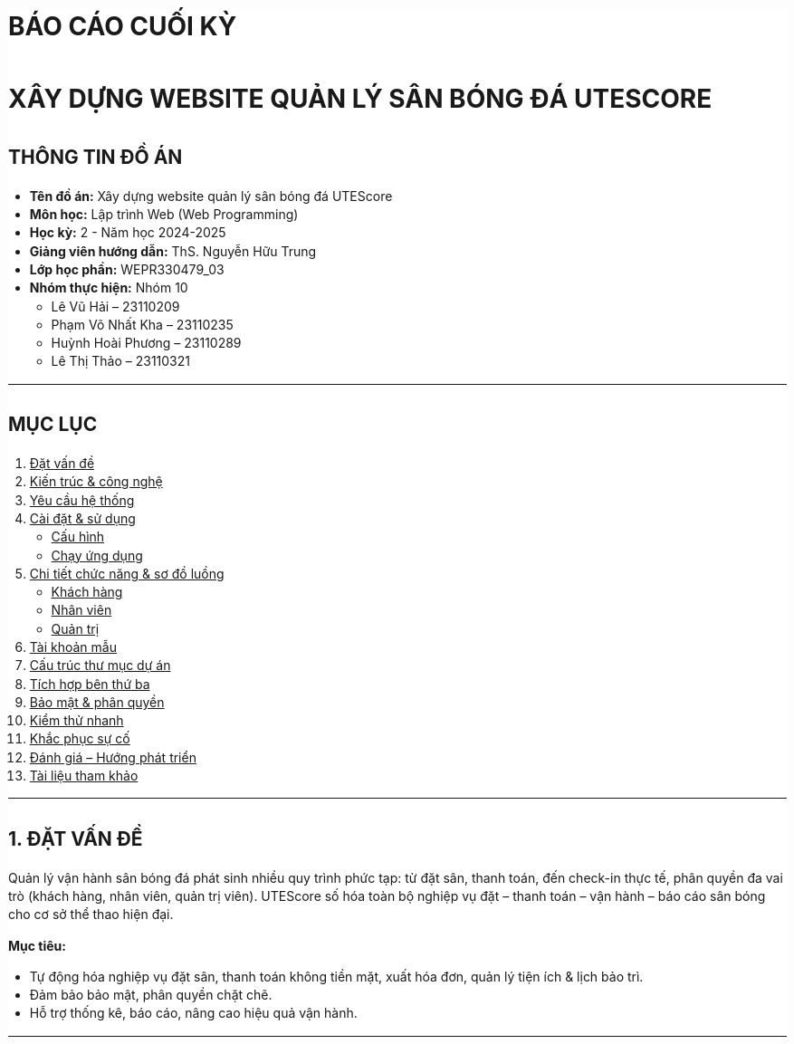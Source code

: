 # BÁO CÁO CUỐI KỲ  
# XÂY DỰNG WEBSITE QUẢN LÝ SÂN BÓNG ĐÁ UTESCORE

## THÔNG TIN ĐỒ ÁN
- **Tên đồ án:** Xây dựng website quản lý sân bóng đá UTEScore
- **Môn học:** Lập trình Web (Web Programming)
- **Học kỳ:** 2 - Năm học 2024-2025
- **Giảng viên hướng dẫn:** ThS. Nguyễn Hữu Trung
- **Lớp học phần:** WEPR330479_03
- **Nhóm thực hiện:** Nhóm 10  
  - Lê Vũ Hải – 23110209  
  - Phạm Võ Nhất Kha – 23110235  
  - Huỳnh Hoài Phương – 23110289  
  - Lê Thị Thảo – 23110321

---

## MỤC LỤC
1. [Đặt vấn đề](#đặt-vấn-đề)
2. [Kiến trúc & công nghệ](#kiến-trúc--công-nghệ)
3. [Yêu cầu hệ thống](#yêu-cầu-hệ-thống)
4. [Cài đặt & sử dụng](#cài-đặt--sử-dụng)
    - [Cấu hình](#cấu-hình)
    - [Chạy ứng dụng](#chạy-ứng-dụng)
5. [Chi tiết chức năng & sơ đồ luồng](#chi-tiết-chức-năng--sơ-đồ-luồng)
    - [Khách hàng](#khách-hàng)
    - [Nhân viên](#nhân-viên)
    - [Quản trị](#quản-trị)
6. [Tài khoản mẫu](#tài-khoản-mẫu)
7. [Cấu trúc thư mục dự án](#cấu-trúc-thư-mục-dự-án)
8. [Tích hợp bên thứ ba](#tích-hợp-bên-thứ-ba)
9. [Bảo mật & phân quyền](#bảo-mật--phân-quyền)
10. [Kiểm thử nhanh](#kiểm-thử-nhanh)
11. [Khắc phục sự cố](#khắc-phục-sự-cố)
12. [Đánh giá – Hướng phát triển](#đánh-giá--hướng-phát-triển)
13. [Tài liệu tham khảo](#tài-liệu-tham-khảo)

---

## 1. ĐẶT VẤN ĐỀ
Quản lý vận hành sân bóng đá phát sinh nhiều quy trình phức tạp: từ đặt sân, thanh toán, đến check-in thực tế, phân quyền đa vai trò (khách hàng, nhân viên, quản trị viên). UTEScore số hóa toàn bộ nghiệp vụ đặt – thanh toán – vận hành – báo cáo sân bóng cho cơ sở thể thao hiện đại.

**Mục tiêu:**  
- Tự động hóa nghiệp vụ đặt sân, thanh toán không tiền mặt, xuất hóa đơn, quản lý tiện ích & lịch bảo trì.
- Đảm bảo bảo mật, phân quyền chặt chẽ.
- Hỗ trợ thống kê, báo cáo, nâng cao hiệu quả vận hành.

---